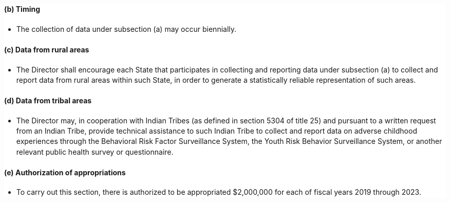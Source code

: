 #### (b) Timing
* The collection of data under subsection (a) may occur biennially.

#### (c) Data from rural areas
* The Director shall encourage each State that participates in collecting and reporting data under subsection (a) to collect and report data from rural areas within such State, in order to generate a statistically reliable representation of such areas.

#### (d) Data from tribal areas
* The Director may, in cooperation with Indian Tribes (as defined in section 5304 of title 25) and pursuant to a written request from an Indian Tribe, provide technical assistance to such Indian Tribe to collect and report data on adverse childhood experiences through the Behavioral Risk Factor Surveillance System, the Youth Risk Behavior Surveillance System, or another relevant public health survey or questionnaire.

#### (e) Authorization of appropriations
* To carry out this section, there is authorized to be appropriated $2,000,000 for each of fiscal years 2019 through 2023.